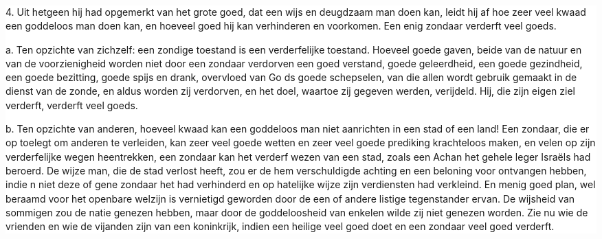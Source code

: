 4\. Uit hetgeen hij had opgemerkt van het grote goed, dat een wijs en deugdzaam man doen kan, leidt hij af hoe zeer veel kwaad een goddeloos man doen kan, en hoeveel goed hij kan verhinderen en voorkomen. Een enig zondaar verderft veel goeds.

a. Ten opzichte van zichzelf: een zondige toestand is een verderfelijke toestand. Hoeveel goede gaven, beide van de natuur en van de voorzienigheid worden niet door een zondaar verdorven een goed verstand, goede geleerdheid, een goede gezindheid, een goede bezitting, goede spijs en drank, overvloed van Go ds goede schepselen, van die allen wordt gebruik gemaakt in de dienst van de zonde, en aldus worden zij verdorven, en het doel, waartoe zij gegeven werden, verijdeld. Hij, die zijn eigen ziel verderft, verderft veel goeds.

b. Ten opzichte van anderen, hoeveel kwaad kan een goddeloos man niet aanrichten in een stad of een land! Een zondaar, die er op toelegt om anderen te verleiden, kan zeer veel goede wetten en zeer veel goede prediking krachteloos maken, en velen op zijn verderfelijke wegen heentrekken, een zondaar kan het verderf wezen van een stad, zoals een Achan het gehele leger Israëls had beroerd. De wijze man, die de stad verlost heeft, zou er de hem verschuldigde achting en een beloning voor ontvangen hebben, indie n niet deze of gene zondaar het had verhinderd en op hatelijke wijze zijn verdiensten had verkleind. En menig goed plan, wel beraamd voor het openbare welzijn is vernietigd geworden door de een of andere listige tegenstander ervan. De wijsheid van sommigen zou de natie genezen hebben, maar door de goddeloosheid van enkelen wilde zij niet genezen worden. Zie nu wie de vrienden en wie de vijanden zijn van een koninkrijk, indien een heilige veel goed doet en een zondaar veel goed verderft.



 
